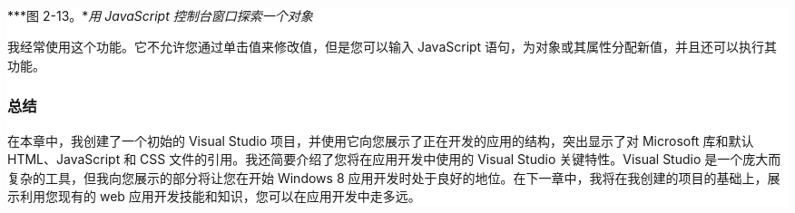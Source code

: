 ***图 2-13。**用 JavaScript 控制台窗口探索一个对象*

我经常使用这个功能。它不允许您通过单击值来修改值，但是您可以输入 JavaScript 语句，为对象或其属性分配新值，并且还可以执行其功能。

### 总结

在本章中，我创建了一个初始的 Visual Studio 项目，并使用它向您展示了正在开发的应用的结构，突出显示了对 Microsoft 库和默认 HTML、JavaScript 和 CSS 文件的引用。我还简要介绍了您将在应用开发中使用的 Visual Studio 关键特性。Visual Studio 是一个庞大而复杂的工具，但我向您展示的部分将让您在开始 Windows 8 应用开发时处于良好的地位。在下一章中，我将在我创建的项目的基础上，展示利用您现有的 web 应用开发技能和知识，您可以在应用开发中走多远。